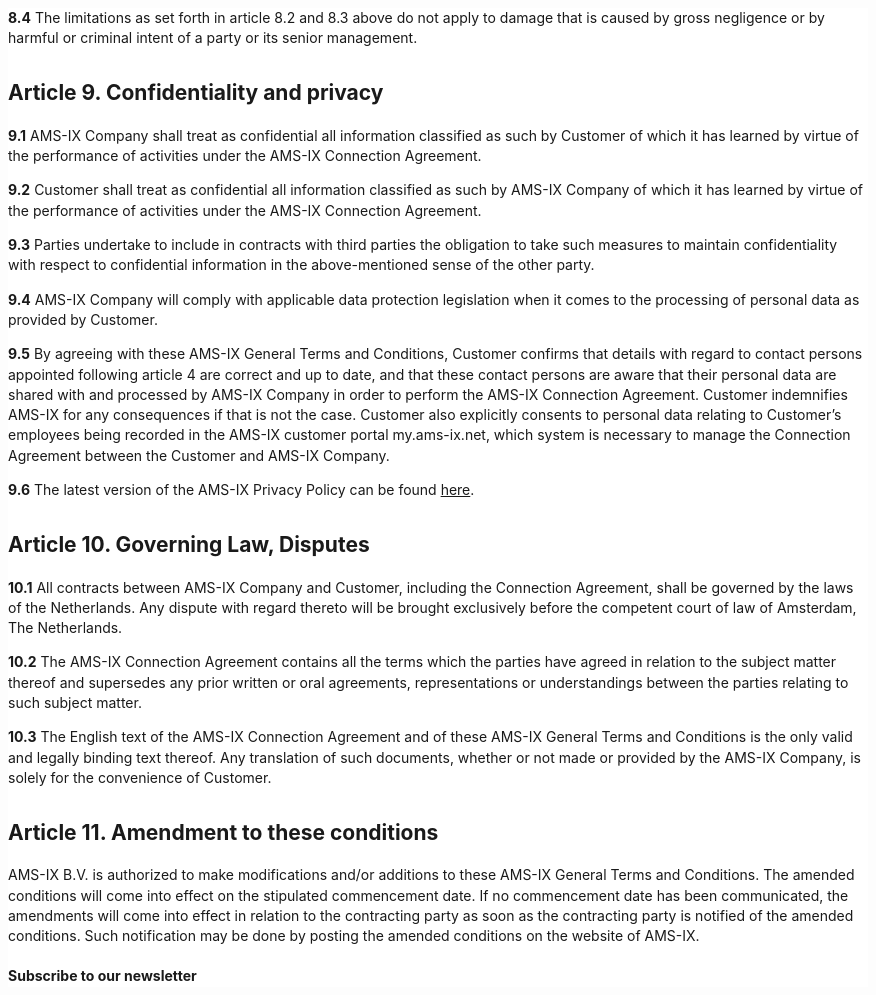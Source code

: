 **8.4** The limitations as set forth in article 8.2 and 8.3 above do not apply to damage that is caused by gross negligence or by harmful or criminal intent of a party or its senior management.

Article 9. Confidentiality and privacy
--------------------------------------

**9.1** AMS-IX Company shall treat as confidential all information classified as such by Customer of which it has learned by virtue of the performance of activities under the AMS-IX Connection Agreement.

**9.2** Customer shall treat as confidential all information classified as such by AMS-IX Company of which it has learned by virtue of the performance of activities under the AMS-IX Connection Agreement.

**9.3** Parties undertake to include in contracts with third parties the obligation to take such measures to maintain confidentiality with respect to confidential information in the above-mentioned sense of the other party.

**9.4** AMS-IX Company will comply with applicable data protection legislation when it comes to the processing of personal data as provided by Customer.

**9.5** By agreeing with these AMS-IX General Terms and Conditions, Customer confirms that details with regard to contact persons appointed following article 4 are correct and up to date, and that these contact persons are aware that their personal data are shared with and processed by AMS-IX Company in order to perform the AMS-IX Connection Agreement. Customer indemnifies AMS-IX for any consequences if that is not the case. Customer also explicitly consents to personal data relating to Customer’s employees being recorded in the AMS-IX customer portal my.ams-ix.net, which system is necessary to manage the Connection Agreement between the Customer and AMS-IX Company.

**9.6** The latest version of the AMS-IX Privacy Policy can be found [here](https://www.ams-ix.net/ams/documentation/privacy-policy).

Article 10. Governing Law, Disputes
-----------------------------------

**10.1** All contracts between AMS-IX Company and Customer, including the Connection Agreement, shall be governed by the laws of the Netherlands. Any dispute with regard thereto will be brought exclusively before the competent court of law of Amsterdam, The Netherlands.

**10.2** The AMS-IX Connection Agreement contains all the terms which the parties have agreed in relation to the subject matter thereof and supersedes any prior written or oral agreements, representations or understandings between the parties relating to such subject matter.

**10.3** The English text of the AMS-IX Connection Agreement and of these AMS-IX General Terms and Conditions is the only valid and legally binding text thereof. Any translation of such documents, whether or not made or provided by the AMS-IX Company, is solely for the convenience of Customer.

Article 11. Amendment to these conditions
-----------------------------------------

AMS-IX B.V. is authorized to make modifications and/or additions to these AMS-IX General Terms and Conditions. The amended conditions will come into effect on the stipulated commencement date. If no commencement date has been communicated, the amendments will come into effect in relation to the contracting party as soon as the contracting party is notified of the amended conditions. Such notification may be done by posting the amended conditions on the website of AMS-IX.

#### Subscribe to our newsletter
